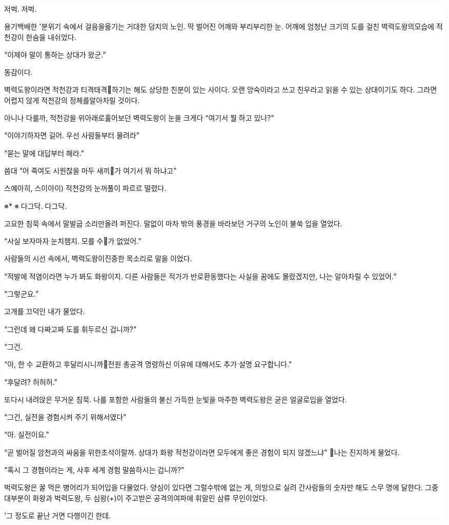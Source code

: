 저벅. 저벅.

용기백배한 '분위기 속에서 걸음을옮기는 거대한 덩치의 노인. 딱 벌어진 어깨와 부리부리한 눈. 어깨에 엄청난 크기의 도를 걸친 벽력도왕의모습에 적천강이 한숨을 내쉬었다.

“이제야 말이 통하는 상대가 왔군.”

동감이다.

벽력도왕이라면 적천강과 티격태격하기는 해도 상당한 친분이 있는 사이다. 오랜 앙숙이라고 쓰고 친우라고 읽을 수 있는 상대이기도 하다.
그라면 어렵지 않게 적천강의 정체를알아차릴 것이다.

아니나 다를까, 적천강을 위아래로훌어보던 벽력도왕이 눈을 크게다
“여기서 뭘 하고 있나?"

“이야기하자면 길어. 우선 사람들부터 물려라"

“묻는 말에 대답부터 해라."

씀대
“어 죽여도 시원찮을 마두 새끼가 여기서 뭐 하냐고"

스예아히,
스이아이)
적천강의 눈꺼풀이 파르르 떨렸다.

※* ※
다그닥. 다그닥.

고요한 침묵 속에서 말발굽 소리만올려 퍼진다. 말없이 마차 밖의 풍경을 바라보던 거구의 노인이 불쑥 입을 열었다.

“사실 보자마자 눈치챔지. 모를 수가 없었어.”

사람들의 시선 속에서, 벽력도왕이진중한 목소리로 말을 이었다.

“적발에 적염이라면 누가 봐도 화왕이지. 다른 사람들은 적가가 반로환동했다는 사실을 꿈에도 몰랐겠지만, 나는 알아차릴 수 있었어.”

“그렇군요.”

고개를 끄덕인 내가 물었다.

“그런데 왜 다짜고짜 도를 휘두르신 겁니까?"

“그건.

“아, 한 수 교환하고 후달리시니까전원 총공격 명령하신 이유에 대해서도 추가 설명 요구합니다."

“후달려? 허허허."

또다시 내려앉은 무거운 침묵. 나를 포함한 사람들의 불신 가득한 눈빛을 마주한 벽력도왕은 굳은 얼굴로입을 열었다.

“그건, 실전을 경험시켜 주기 위해서였다"

“아. 실전이요."

“곧 벌어질 암천과의 싸움을 위한초석이랄까. 상대가 화왕 적천강이라면 모두에게 좋은 경험이 되지 않겠느냐"
나는 진지하게 물었다.

“혹시 그 경혐이라는 게, 사후 세계 경험 말씀하시는 겁니까?"

벅력도왕은 꿀 먹은 병어리가 되어입을 다물었다. 양심이 있다면 그럴수밖에 없는 게, 의방으로 실려 간사람들의 숫자만 해도 스무 명에 달한다. 그중 대부분이 화왕과 벅력도왕, 두 심왕(+)이 주고받은 공격의여파에 휘말린 삼류 무인이었다.

'그 정도로 끝난 거면 다행이긴 한데.
